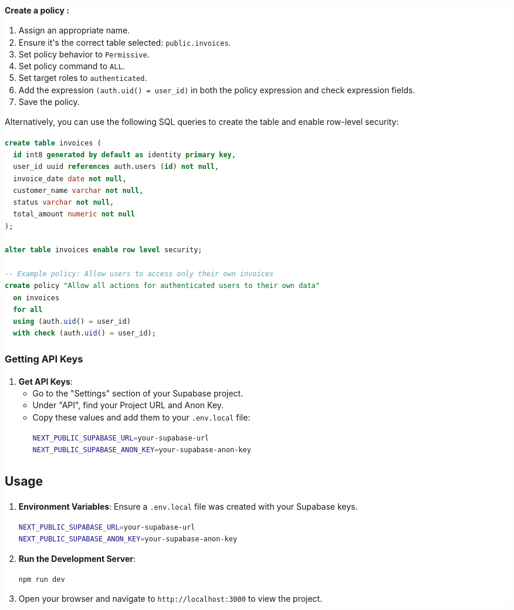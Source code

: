 **Create a policy :**

1. Assign an appropriate name.
2. Ensure it's the correct table selected: `public.invoices`.
3. Set policy behavior to `Permissive`.
4. Set policy command to `ALL`.
5. Set target roles to `authenticated`.
6. Add the expression `(auth.uid() = user_id)` in both the policy expression and check expression fields.
7. Save the policy.

Alternatively, you can use the following SQL queries to create the table and enable row-level security:

```sql
create table invoices (
  id int8 generated by default as identity primary key,
  user_id uuid references auth.users (id) not null,
  invoice_date date not null,
  customer_name varchar not null,
  status varchar not null,
  total_amount numeric not null
);

alter table invoices enable row level security;

-- Example policy: Allow users to access only their own invoices
create policy "Allow all actions for authenticated users to their own data"
  on invoices
  for all
  using (auth.uid() = user_id)
  with check (auth.uid() = user_id);
```

### Getting API Keys

1. **Get API Keys**:
    - Go to the "Settings" section of your Supabase project.
    - Under "API", find your Project URL and Anon Key.
    - Copy these values and add them to your `.env.local` file:
        ```zsh
        NEXT_PUBLIC_SUPABASE_URL=your-supabase-url
        NEXT_PUBLIC_SUPABASE_ANON_KEY=your-supabase-anon-key
        ```

## Usage

1. **Environment Variables**: Ensure a `.env.local` file was created with your Supabase keys.
    ```zsh
    NEXT_PUBLIC_SUPABASE_URL=your-supabase-url
    NEXT_PUBLIC_SUPABASE_ANON_KEY=your-supabase-anon-key
    ```
2. **Run the Development Server**:
    ```zsh
    npm run dev
    ```
3. Open your browser and navigate to `http://localhost:3000` to view the project.
